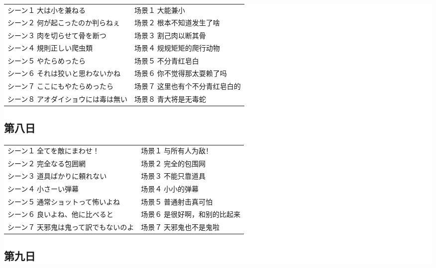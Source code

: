 <table><tbody><tr class="tt-content" id="第七日-1" data-pos="&#91;&quot;\u7b2c\u4e03\u65e5&quot;,1&#93;"><td class="tt-ja" lang="ja"><div class="poem">シーン１ 大は小を兼ねる</div></td><td class="tt-zh" lang="zh"><div class="poem">场景１ 大能兼小</div></td></tr><tr class="tt-content" id="第七日-2" data-pos="&#91;&quot;\u7b2c\u4e03\u65e5&quot;,2&#93;"><td class="tt-ja" lang="ja"><div class="poem">シーン２ 何が起こったのか判らねぇ</div></td><td class="tt-zh" lang="zh"><div class="poem">场景２ 根本不知道发生了啥</div></td></tr><tr class="tt-content" id="第七日-3" data-pos="&#91;&quot;\u7b2c\u4e03\u65e5&quot;,3&#93;"><td class="tt-ja" lang="ja"><div class="poem">シーン３ 肉を切らせて骨を断つ</div></td><td class="tt-zh" lang="zh"><div class="poem">场景３ 割己肉以断其骨</div></td></tr><tr class="tt-content" id="第七日-4" data-pos="&#91;&quot;\u7b2c\u4e03\u65e5&quot;,4&#93;"><td class="tt-ja" lang="ja"><div class="poem">シーン４ 規則正しい爬虫類</div></td><td class="tt-zh" lang="zh"><div class="poem">场景４ 规规矩矩的爬行动物</div></td></tr><tr class="tt-content" id="第七日-5" data-pos="&#91;&quot;\u7b2c\u4e03\u65e5&quot;,5&#93;"><td class="tt-ja" lang="ja"><div class="poem">シーン５ やたらめったら</div></td><td class="tt-zh" lang="zh"><div class="poem">场景５ 不分青红皂白</div></td></tr><tr class="tt-content" id="第七日-6" data-pos="&#91;&quot;\u7b2c\u4e03\u65e5&quot;,6&#93;"><td class="tt-ja" lang="ja"><div class="poem">シーン６ それは狡いと思わないかね</div></td><td class="tt-zh" lang="zh"><div class="poem">场景６ 你不觉得那太耍赖了吗</div></td></tr><tr class="tt-content" id="第七日-7" data-pos="&#91;&quot;\u7b2c\u4e03\u65e5&quot;,7&#93;"><td class="tt-ja" lang="ja"><div class="poem">シーン７ ここにもやたらめったら</div></td><td class="tt-zh" lang="zh"><div class="poem">场景７ 这里也有个不分青红皂白的</div></td></tr><tr class="tt-content" id="第七日-8" data-pos="&#91;&quot;\u7b2c\u4e03\u65e5&quot;,8&#93;"><td class="tt-ja" lang="ja"><div class="poem">シーン８ アオダイショウには毒は無い</div></td><td class="tt-zh" lang="zh"><div class="poem">场景８ 青大将是无毒蛇<br></div></td></tr></tbody></table>



## 第八日

<table><tbody><tr class="tt-content" id="第八日-1" data-pos="&#91;&quot;\u7b2c\u516b\u65e5&quot;,1&#93;"><td class="tt-ja" lang="ja"><div class="poem">シーン１ 全てを敵にまわせ！</div></td><td class="tt-zh" lang="zh"><div class="poem">场景１ 与所有人为敌！</div></td></tr><tr class="tt-content" id="第八日-2" data-pos="&#91;&quot;\u7b2c\u516b\u65e5&quot;,2&#93;"><td class="tt-ja" lang="ja"><div class="poem">シーン２ 完全なる包囲網</div></td><td class="tt-zh" lang="zh"><div class="poem">场景２ 完全的包围网</div></td></tr><tr class="tt-content" id="第八日-3" data-pos="&#91;&quot;\u7b2c\u516b\u65e5&quot;,3&#93;"><td class="tt-ja" lang="ja"><div class="poem">シーン３ 道具ばかりに頼れない</div></td><td class="tt-zh" lang="zh"><div class="poem">场景３ 不能只靠道具</div></td></tr><tr class="tt-content" id="第八日-4" data-pos="&#91;&quot;\u7b2c\u516b\u65e5&quot;,4&#93;"><td class="tt-ja" lang="ja"><div class="poem">シーン４ 小さーい弾幕</div></td><td class="tt-zh" lang="zh"><div class="poem">场景４ 小小的弹幕</div></td></tr><tr class="tt-content" id="第八日-5" data-pos="&#91;&quot;\u7b2c\u516b\u65e5&quot;,5&#93;"><td class="tt-ja" lang="ja"><div class="poem">シーン５ 通常ショットって怖いよね</div></td><td class="tt-zh" lang="zh"><div class="poem">场景５ 普通射击真可怕</div></td></tr><tr class="tt-content" id="第八日-6" data-pos="&#91;&quot;\u7b2c\u516b\u65e5&quot;,6&#93;"><td class="tt-ja" lang="ja"><div class="poem">シーン６ 良いよね、他に比べると</div></td><td class="tt-zh" lang="zh"><div class="poem">场景６ 是很好啊，和别的比起来</div></td></tr><tr class="tt-content" id="第八日-7" data-pos="&#91;&quot;\u7b2c\u516b\u65e5&quot;,7&#93;"><td class="tt-ja" lang="ja"><div class="poem">シーン７ 天邪鬼は鬼って訳でもないのよ</div></td><td class="tt-zh" lang="zh"><div class="poem">场景７ 天邪鬼也不是鬼啦<br></div></td></tr></tbody></table>



## 第九日
